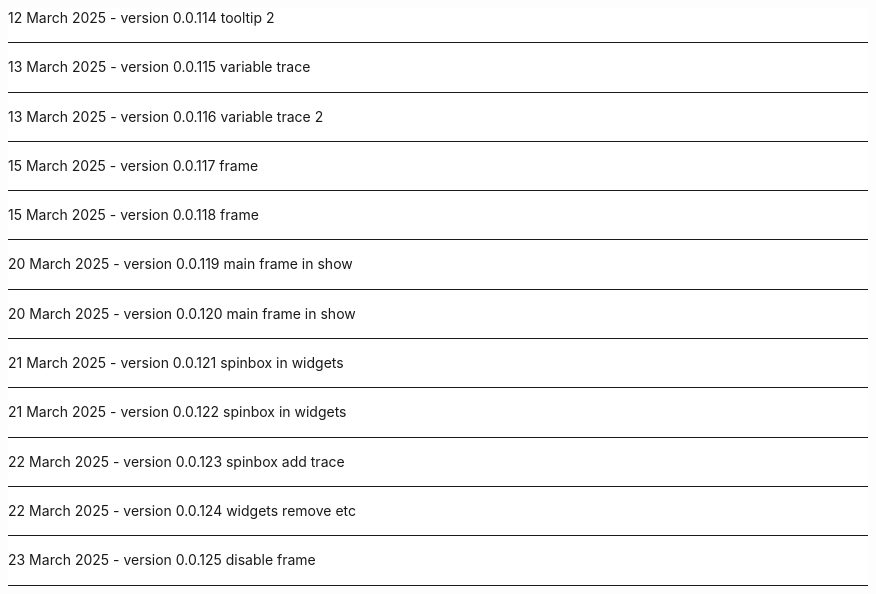 12 March 2025 - version 0.0.114
tooltip 2

--------------------------------------------------

13 March 2025 - version 0.0.115
variable trace

--------------------------------------------------

13 March 2025 - version 0.0.116
variable trace 2

--------------------------------------------------

15 March 2025 - version 0.0.117
frame

--------------------------------------------------

15 March 2025 - version 0.0.118
frame

--------------------------------------------------

20 March 2025 - version 0.0.119
main frame in show

--------------------------------------------------

20 March 2025 - version 0.0.120
main frame in show

--------------------------------------------------

21 March 2025 - version 0.0.121
spinbox in widgets

--------------------------------------------------

21 March 2025 - version 0.0.122
spinbox in widgets

--------------------------------------------------

22 March 2025 - version 0.0.123
spinbox add trace

--------------------------------------------------

22 March 2025 - version 0.0.124
widgets remove <variable> etc

--------------------------------------------------

23 March 2025 - version 0.0.125
disable frame

--------------------------------------------------

